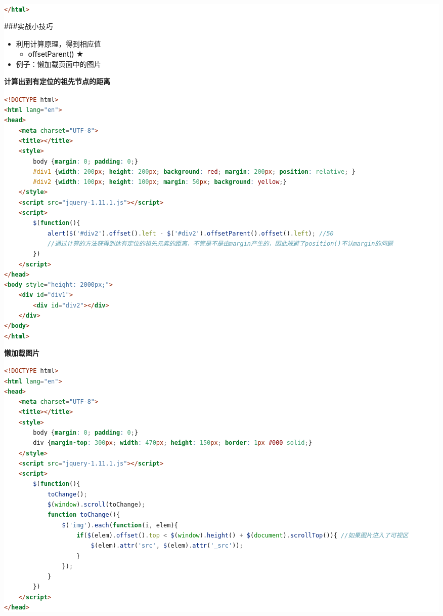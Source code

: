~~~ html
</html>
~~~

###实战小技巧

- 利用计算原理，得到相应值 
    - offsetParent() ★
- 例子：懒加载页面中的图片

**计算出到有定位的祖先节点的距离**

~~~ html
<!DOCTYPE html>
<html lang="en">
<head>
    <meta charset="UTF-8">
    <title></title>
    <style>
        body {margin: 0; padding: 0;}
        #div1 {width: 200px; height: 200px; background: red; margin: 200px; position: relative; }
        #div2 {width: 100px; height: 100px; margin: 50px; background: yellow;}
    </style>
    <script src="jquery-1.11.1.js"></script>
    <script>
        $(function(){
            alert($('#div2').offset().left - $('#div2').offsetParent().offset().left); //50
            //通过计算的方法获得到达有定位的祖先元素的距离，不管是不是由margin产生的，因此规避了position()不认margin的问题                 
        })
    </script>
</head>
<body style="height: 2000px;">
    <div id="div1">
        <div id="div2"></div>
    </div>
</body>
</html>
~~~

**懒加载图片**

~~~ html
<!DOCTYPE html>
<html lang="en">
<head>
    <meta charset="UTF-8">
    <title></title>
    <style>
        body {margin: 0; padding: 0;}
        div {margin-top: 300px; width: 470px; height: 150px; border: 1px #000 solid;}
    </style>
    <script src="jquery-1.11.1.js"></script>
    <script>
        $(function(){
            toChange();
            $(window).scroll(toChange);
            function toChange(){
                $('img').each(function(i, elem){
                    if($(elem).offset().top < $(window).height() + $(document).scrollTop()){ //如果图片进入了可视区
                        $(elem).attr('src', $(elem).attr('_src'));
                    }
                });
            }       
        })
    </script>
</head>
~~~